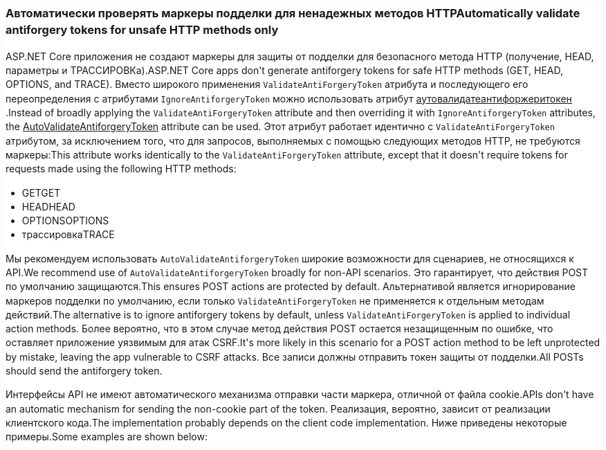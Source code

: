 ### <a name="automatically-validate-antiforgery-tokens-for-unsafe-http-methods-only"></a><span data-ttu-id="77645-304">Автоматически проверять маркеры подделки для ненадежных методов HTTP</span><span class="sxs-lookup"><span data-stu-id="77645-304">Automatically validate antiforgery tokens for unsafe HTTP methods only</span></span>

<span data-ttu-id="77645-305">ASP.NET Core приложения не создают маркеры для защиты от подделки для безопасного метода HTTP (получение, HEAD, параметры и ТРАССИРОВКа).</span><span class="sxs-lookup"><span data-stu-id="77645-305">ASP.NET Core apps don't generate antiforgery tokens for safe HTTP methods (GET, HEAD, OPTIONS, and TRACE).</span></span> <span data-ttu-id="77645-306">Вместо широкого применения `ValidateAntiForgeryToken` атрибута и последующего его переопределения с атрибутами `IgnoreAntiforgeryToken` можно использовать атрибут [аутовалидатеантифоржеритокен](/dotnet/api/microsoft.aspnetcore.mvc.autovalidateantiforgerytokenattribute) .</span><span class="sxs-lookup"><span data-stu-id="77645-306">Instead of broadly applying the `ValidateAntiForgeryToken` attribute and then overriding it with `IgnoreAntiforgeryToken` attributes, the [AutoValidateAntiforgeryToken](/dotnet/api/microsoft.aspnetcore.mvc.autovalidateantiforgerytokenattribute) attribute can be used.</span></span> <span data-ttu-id="77645-307">Этот атрибут работает идентично с `ValidateAntiForgeryToken` атрибутом, за исключением того, что для запросов, выполняемых с помощью следующих методов HTTP, не требуются маркеры:</span><span class="sxs-lookup"><span data-stu-id="77645-307">This attribute works identically to the `ValidateAntiForgeryToken` attribute, except that it doesn't require tokens for requests made using the following HTTP methods:</span></span>

* <span data-ttu-id="77645-308">GET</span><span class="sxs-lookup"><span data-stu-id="77645-308">GET</span></span>
* <span data-ttu-id="77645-309">HEAD</span><span class="sxs-lookup"><span data-stu-id="77645-309">HEAD</span></span>
* <span data-ttu-id="77645-310">OPTIONS</span><span class="sxs-lookup"><span data-stu-id="77645-310">OPTIONS</span></span>
* <span data-ttu-id="77645-311">трассировка</span><span class="sxs-lookup"><span data-stu-id="77645-311">TRACE</span></span>

<span data-ttu-id="77645-312">Мы рекомендуем использовать `AutoValidateAntiforgeryToken` широкие возможности для сценариев, не относящихся к API.</span><span class="sxs-lookup"><span data-stu-id="77645-312">We recommend use of `AutoValidateAntiforgeryToken` broadly for non-API scenarios.</span></span> <span data-ttu-id="77645-313">Это гарантирует, что действия POST по умолчанию защищаются.</span><span class="sxs-lookup"><span data-stu-id="77645-313">This ensures POST actions are protected by default.</span></span> <span data-ttu-id="77645-314">Альтернативой является игнорирование маркеров подделки по умолчанию, если только `ValidateAntiForgeryToken` не применяется к отдельным методам действий.</span><span class="sxs-lookup"><span data-stu-id="77645-314">The alternative is to ignore antiforgery tokens by default, unless `ValidateAntiForgeryToken` is applied to individual action methods.</span></span> <span data-ttu-id="77645-315">Более вероятно, что в этом случае метод действия POST остается незащищенным по ошибке, что оставляет приложение уязвимым для атак CSRF.</span><span class="sxs-lookup"><span data-stu-id="77645-315">It's more likely in this scenario for a POST action method to be left unprotected by mistake, leaving the app vulnerable to CSRF attacks.</span></span> <span data-ttu-id="77645-316">Все записи должны отправить токен защиты от подделки.</span><span class="sxs-lookup"><span data-stu-id="77645-316">All POSTs should send the antiforgery token.</span></span>

<span data-ttu-id="77645-317">Интерфейсы API не имеют автоматического механизма отправки части маркера, отличной от файла cookie.</span><span class="sxs-lookup"><span data-stu-id="77645-317">APIs don't have an automatic mechanism for sending the non-cookie part of the token.</span></span> <span data-ttu-id="77645-318">Реализация, вероятно, зависит от реализации клиентского кода.</span><span class="sxs-lookup"><span data-stu-id="77645-318">The implementation probably depends on the client code implementation.</span></span> <span data-ttu-id="77645-319">Ниже приведены некоторые примеры.</span><span class="sxs-lookup"><span data-stu-id="77645-319">Some examples are shown below:</span></span>
